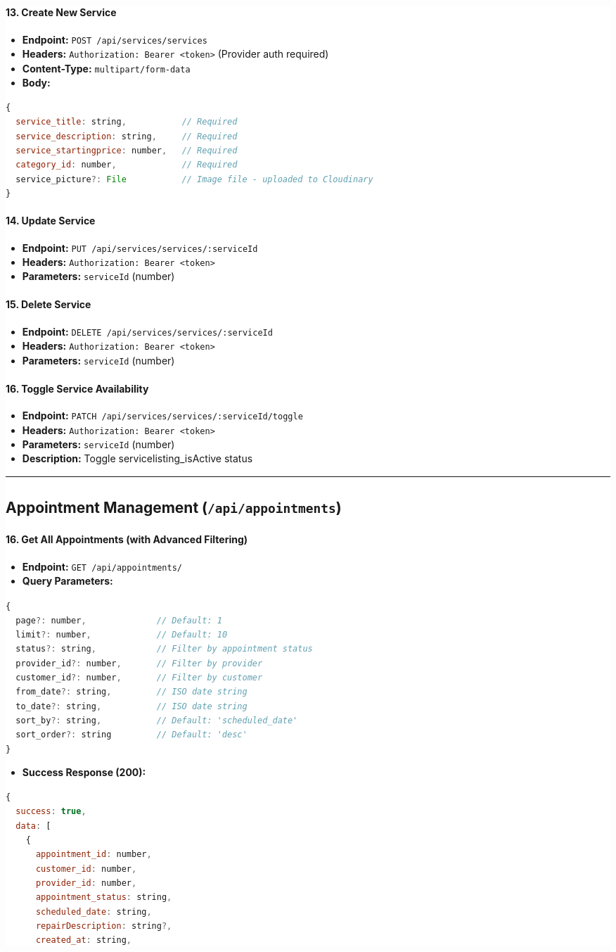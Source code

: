 #### 13. Create New Service
- **Endpoint:** `POST /api/services/services`
- **Headers:** `Authorization: Bearer <token>` (Provider auth required)
- **Content-Type:** `multipart/form-data`
- **Body:**
```javascript
{
  service_title: string,           // Required
  service_description: string,     // Required
  service_startingprice: number,   // Required
  category_id: number,             // Required
  service_picture?: File           // Image file - uploaded to Cloudinary
}
```

#### 14. Update Service
- **Endpoint:** `PUT /api/services/services/:serviceId`
- **Headers:** `Authorization: Bearer <token>`
- **Parameters:** `serviceId` (number)

#### 15. Delete Service
- **Endpoint:** `DELETE /api/services/services/:serviceId`
- **Headers:** `Authorization: Bearer <token>`
- **Parameters:** `serviceId` (number)

#### 16. Toggle Service Availability
- **Endpoint:** `PATCH /api/services/services/:serviceId/toggle`
- **Headers:** `Authorization: Bearer <token>`
- **Parameters:** `serviceId` (number)
- **Description:** Toggle servicelisting_isActive status

---

## Appointment Management (`/api/appointments`)

#### 16. Get All Appointments (with Advanced Filtering)
- **Endpoint:** `GET /api/appointments/`
- **Query Parameters:**
```javascript
{
  page?: number,              // Default: 1
  limit?: number,             // Default: 10
  status?: string,            // Filter by appointment status
  provider_id?: number,       // Filter by provider
  customer_id?: number,       // Filter by customer
  from_date?: string,         // ISO date string
  to_date?: string,           // ISO date string
  sort_by?: string,           // Default: 'scheduled_date'
  sort_order?: string         // Default: 'desc'
}
```
- **Success Response (200):**
```javascript
{
  success: true,
  data: [
    {
      appointment_id: number,
      customer_id: number,
      provider_id: number,
      appointment_status: string,
      scheduled_date: string,
      repairDescription: string?,
      created_at: string,
```